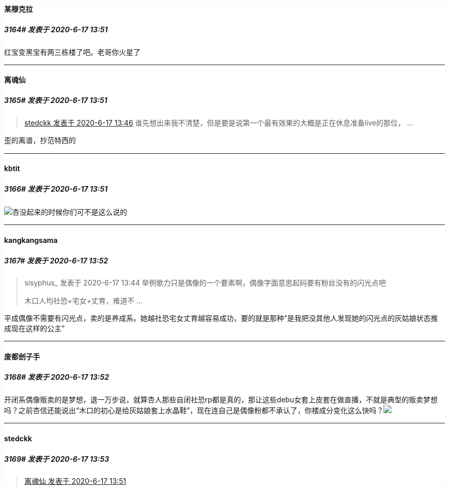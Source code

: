 ####  某穆克拉  
##### 3164#       发表于 2020-6-17 13:51


红宝变黑宝有两三栋楼了吧。老哥你火星了


-----

####  离魂仙  
##### 3165#       发表于 2020-6-17 13:51


<blockquote><a href="httphttps://bbs.saraba1st.com/2b/forum.php?mod=redirect&amp;goto=findpost&amp;pid=47837660&amp;ptid=1941579" target="_blank">stedckk 发表于 2020-6-17 13:46</a>
谁先想出来我不清楚，但是要是说第一个最有效果的大概是正在休息准备live的那位， ...</blockquote>
歪的离谱，抄范特西的


-----

####  kbtit  
##### 3166#       发表于 2020-6-17 13:51


<img src="https://static.saraba1st.com/image/smiley/face2017/048.png" referrerpolicy="no-referrer">杏没起来的时候你们可不是这么说的


-----

####  kangkangsama  
##### 3167#       发表于 2020-6-17 13:52


<blockquote>sisyphus_ 发表于 2020-6-17 13:44
举例歌力只是偶像的一个要素啊，偶像字面意思起码要有粉丝没有的闪光点吧


木口人均社恐+宅女+丈育，难道不 ...</blockquote>
平成偶像不需要有闪光点，卖的是养成系。她越社恐宅女丈育越容易成功，要的就是那种“是我把没其他人发现她的闪光点的灰姑娘状态推成现在这样的公主”


-----

####  废都刽子手  
##### 3168#       发表于 2020-6-17 13:52


开闭系偶像贩卖的是梦想，退一万步说，就算杏人那些自闭社恐rp都是真的，那让这些debu女套上皮套在做直播，不就是典型的贩卖梦想吗？之前杏信还能说出“木口的初心是给灰姑娘套上水晶鞋”，现在连自己是偶像粉都不承认了，你楼成分变化这么快吗？<img src="https://static.saraba1st.com/image/smiley/face2017/067.png" referrerpolicy="no-referrer">


-----

####  stedckk  
##### 3169#       发表于 2020-6-17 13:53


<blockquote><a href="httphttps://bbs.saraba1st.com/2b/forum.php?mod=redirect&amp;goto=findpost&amp;pid=47837714&amp;ptid=1941579" target="_blank">离魂仙 发表于 2020-6-17 13:51</a>
